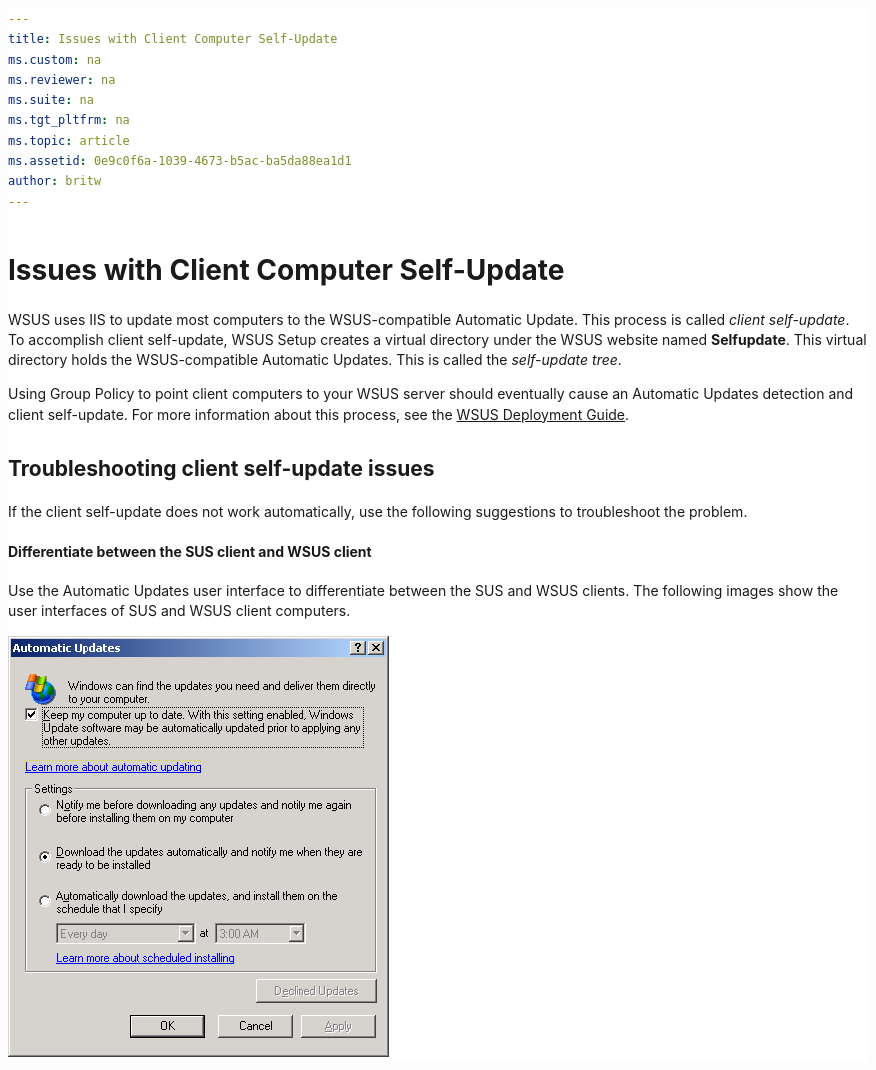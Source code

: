 ```yaml
---
title: Issues with Client Computer Self-Update
ms.custom: na
ms.reviewer: na
ms.suite: na
ms.tgt_pltfrm: na
ms.topic: article
ms.assetid: 0e9c0f6a-1039-4673-b5ac-ba5da88ea1d1
author: britw
---
```

# Issues with Client Computer Self-Update
WSUS uses IIS to update most computers to the WSUS\-compatible Automatic Update. This process is called *client self\-update*. To accomplish client self\-update, WSUS Setup creates a virtual directory under the WSUS website named **Selfupdate**. This virtual directory holds the WSUS\-compatible Automatic Updates. This is called the *self\-update tree*.  
  
Using Group Policy to point client computers to your WSUS server should eventually cause an Automatic Updates detection and client self\-update. For more information about this process, see the [WSUS Deployment Guide](http://go.microsoft.com/fwlink/?LinkId=139832).  
  
## Troubleshooting client self\-update issues  
If the client self\-update does not work automatically, use the following suggestions to troubleshoot the problem.  
  
#### Differentiate between the SUS client and WSUS client  
Use the Automatic Updates user interface to differentiate between the SUS and WSUS clients. The following images show the user interfaces of SUS and WSUS client computers.  
  
![](../Image/19d55cf9-544b-4fcf-8628-82c9e4bee345.gif)  
  